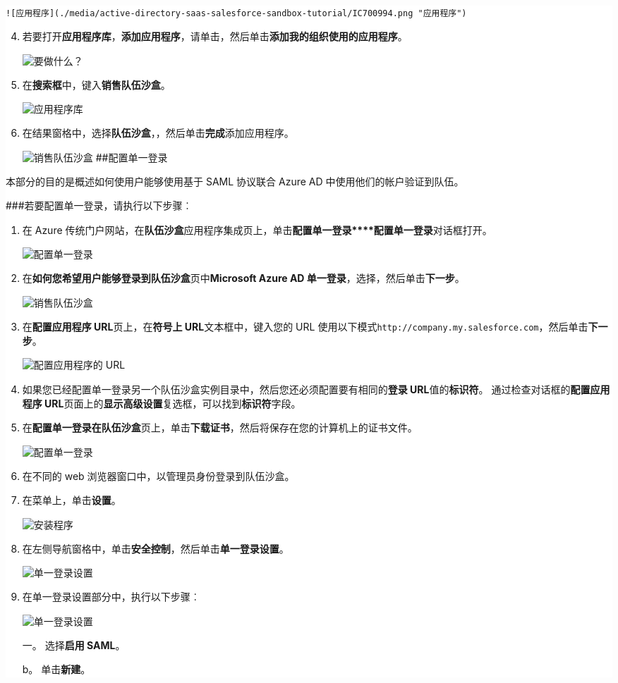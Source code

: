     ![应用程序](./media/active-directory-saas-salesforce-sandbox-tutorial/IC700994.png "应用程序")

4.  若要打开**应用程序库**，**添加应用程序**，请单击，然后单击**添加我的组织使用的应用程序**。

    ![要做什么？](./media/active-directory-saas-salesforce-sandbox-tutorial/IC700995.png "要做什么？")

5.  在**搜索框**中，键入**销售队伍沙盒**。

    ![应用程序库](./media/active-directory-saas-salesforce-sandbox-tutorial/IC710978.png "应用程序库")

6.  在结果窗格中，选择**队伍沙盒**，，然后单击**完成**添加应用程序。

    ![销售队伍沙盒](./media/active-directory-saas-salesforce-sandbox-tutorial/IC746474.png "销售队伍沙盒")
##<a name="configuring-single-sign-on"></a>配置单一登录
  
本部分的目的是概述如何使用户能够使用基于 SAML 协议联合 Azure AD 中使用他们的帐户验证到队伍。

###<a name="to-configure-single-sign-on-perform-the-following-steps"></a>若要配置单一登录，请执行以下步骤︰

1.  在 Azure 传统门户网站，在**队伍沙盒**应用程序集成页上，单击**配置单一登录****配置单一登录**对话框打开。

    ![配置单一登录](./media/active-directory-saas-salesforce-sandbox-tutorial/IC749323.png "配置单一登录")

2.  在**如何您希望用户能够登录到队伍沙盒**页中**Microsoft Azure AD 单一登录**，选择，然后单击**下一步**。

    ![销售队伍沙盒](./media/active-directory-saas-salesforce-sandbox-tutorial/IC746479.png "销售队伍沙盒")

3.  在**配置应用程序 URL**页上，在**符号上 URL**文本框中，键入您的 URL 使用以下模式`http://company.my.salesforce.com`，然后单击**下一步**。

    ![配置应用程序的 URL](./media/active-directory-saas-salesforce-sandbox-tutorial/IC781022.png "配置应用程序的 URL")

4. 如果您已经配置单一登录另一个队伍沙盒实例目录中，然后您还必须配置要有相同的**登录 URL**值的**标识符**。 通过检查对话框的**配置应用程序 URL**页面上的**显示高级设置**复选框，可以找到**标识符**字段。

4.  在**配置单一登录在队伍沙盒**页上，单击**下载证书**，然后将保存在您的计算机上的证书文件。

    ![配置单一登录](./media/active-directory-saas-salesforce-sandbox-tutorial/IC781023.png "配置单一登录")

5.  在不同的 web 浏览器窗口中，以管理员身份登录到队伍沙盒。

6.  在菜单上，单击**设置**。

    ![安装程序](./media/active-directory-saas-salesforce-sandbox-tutorial/IC781024.png "安装程序")

7.  在左侧导航窗格中，单击**安全控制**，然后单击**单一登录设置**。

    ![单一登录设置](./media/active-directory-saas-salesforce-sandbox-tutorial/IC781025.png "单一登录设置")

8.  在单一登录设置部分中，执行以下步骤︰

    ![单一登录设置](./media/active-directory-saas-salesforce-sandbox-tutorial/IC781026.png "单一登录设置")

    一。  选择**启用 SAML**。
    
    b。  单击**新建**。
